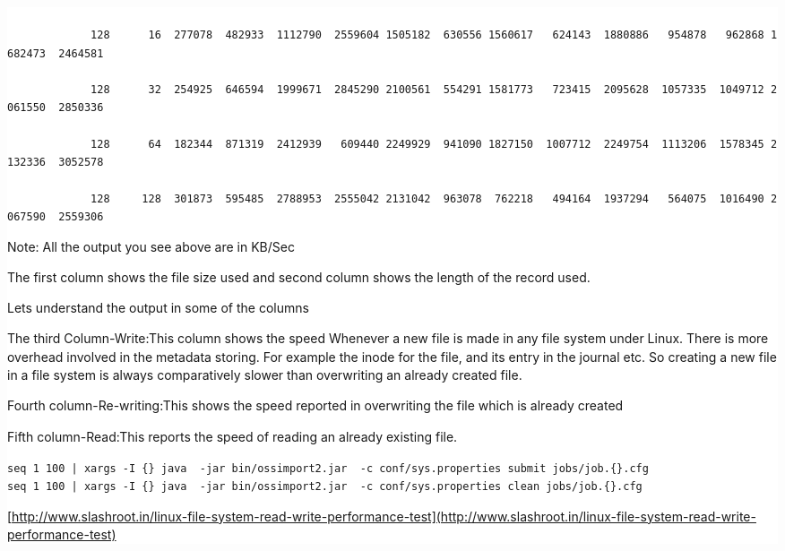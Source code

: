 ```

             128      16  277078  482933  1112790  2559604 1505182  630556 1560617   624143  1880886   954878   962868 1682473  2464581

             128      32  254925  646594  1999671  2845290 2100561  554291 1581773   723415  2095628  1057335  1049712 2061550  2850336

             128      64  182344  871319  2412939   609440 2249929  941090 1827150  1007712  2249754  1113206  1578345 2132336  3052578

             128     128  301873  595485  2788953  2555042 2131042  963078  762218   494164  1937294   564075  1016490 2067590  2559306

```



Note: All the output you see above are in KB/Sec



The first column shows the file size used and second column shows the length of the record used.



Lets understand the output in some of the columns



The third Column-Write:This column shows the speed Whenever a new file is made in any file system under Linux. There is more overhead involved in the metadata storing. For example the inode for the file, and its entry in the journal etc. So creating a new file in a file system is always comparatively slower than overwriting an already created file.



Fourth column-Re-writing:This shows the speed reported in overwriting the file which is already created



Fifth column-Read:This reports the speed of reading an already existing file.






```
seq 1 100 | xargs -I {} java  -jar bin/ossimport2.jar  -c conf/sys.properties submit jobs/job.{}.cfg
seq 1 100 | xargs -I {} java  -jar bin/ossimport2.jar  -c conf/sys.properties clean jobs/job.{}.cfg
```


[http://www.slashroot.in/linux-file-system-read-write-performance-test](http://www.slashroot.in/linux-file-system-read-write-performance-test)

